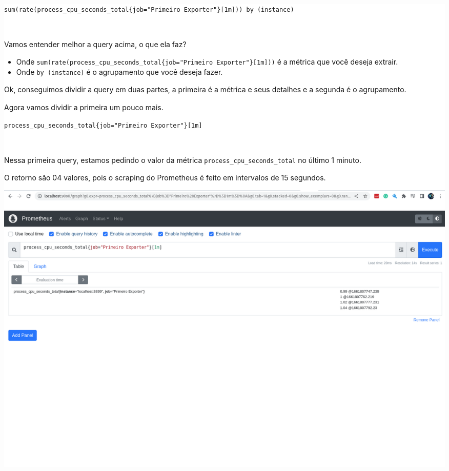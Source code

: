 
```PROMQL
sum(rate(process_cpu_seconds_total{job="Primeiro Exporter"}[1m])) by (instance)
```
&nbsp;

Vamos entender melhor a query acima, o que ela faz?

  - Onde `sum(rate(process_cpu_seconds_total{job="Primeiro Exporter"}[1m]))` é a métrica que você deseja extrair.
  - Onde `by (instance)` é o agrupamento que você deseja fazer.

Ok, conseguimos dividir a query em duas partes, a primeira é a métrica e seus detalhes e a segunda é o agrupamento.

Agora vamos dividir a primeira um pouco mais.

```PROMQL
process_cpu_seconds_total{job="Primeiro Exporter"}[1m]
```
&nbsp;

Nessa primeira query, estamos pedindo o valor da métrica `process_cpu_seconds_total` no último 1 minuto.

O retorno são 04 valores, pois o scraping do Prometheus é feito em intervalos de 15 segundos.

![Examinando a query - 1](images/examinando-a-query-1.png)

&nbsp;
